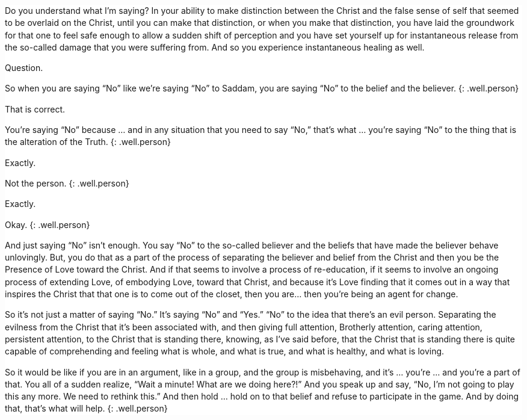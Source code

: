 Do you understand what I&rsquo;m saying? In your ability to make
distinction between the Christ and the false sense of self that seemed
to be overlaid on the Christ, until you can make that distinction, or
when you make that distinction, you have laid the groundwork for that
one to feel safe enough to allow a sudden shift of perception and you
have set yourself up for instantaneous release from the so-called damage
that you were suffering from. And so you experience instantaneous
healing as well.

Question.

So when you are saying &ldquo;No&rdquo; like we&rsquo;re saying
&ldquo;No&rdquo; to Saddam, you are saying &ldquo;No&rdquo; to the
belief and the believer.
{: .well.person}

That is correct.

You&rsquo;re saying &ldquo;No&rdquo; because &hellip; and in any
situation that you need to say &ldquo;No,&rdquo; that&rsquo;s what
&hellip; you&rsquo;re saying &ldquo;No&rdquo; to the thing that is the
alteration of the Truth.
{: .well.person}

Exactly.

Not the person.
{: .well.person}

Exactly.

Okay.
{: .well.person}

And just saying &ldquo;No&rdquo; isn&rsquo;t enough. You say
&ldquo;No&rdquo; to the so-called believer and the beliefs that have
made the believer behave unlovingly.  But, you do that as a part of the
process of separating the believer and belief from the Christ and then
you be the Presence of Love toward the Christ. And if that seems to
involve a process of re-education, if it seems to involve an ongoing
process of extending Love, of embodying Love, toward that Christ, and
because it&rsquo;s Love finding that it comes out in a way that inspires
the Christ that that one is to come out of the closet, then you are…
then you&rsquo;re being an agent for change.

So it&rsquo;s not just a matter of saying &ldquo;No.&rdquo; It&rsquo;s
saying &ldquo;No&rdquo; and &ldquo;Yes.&rdquo; &ldquo;No&rdquo; to the
idea that there&rsquo;s an evil person. Separating the evilness from the
Christ that it&rsquo;s been associated with, and then giving full
attention, Brotherly attention, caring attention, persistent attention,
to the Christ that is standing there, knowing, as I&rsquo;ve said
before, that the Christ that is standing there is quite capable of
comprehending and feeling what is whole, and what is true, and what is
healthy, and what is loving.

So it would be like if you are in an argument, like in a group, and the
group is misbehaving, and it&rsquo;s &hellip; you&rsquo;re &hellip; and
you&rsquo;re a part of that. You all of a sudden realize, &ldquo;Wait a
minute! What are we doing here?!&rdquo; And you speak up and say,
&ldquo;No, I&rsquo;m not going to play this any more. We need to rethink
this.&rdquo; And then hold &hellip; hold on to that belief and refuse to
participate in the game. And by doing that, that&rsquo;s what will help.
{: .well.person}
